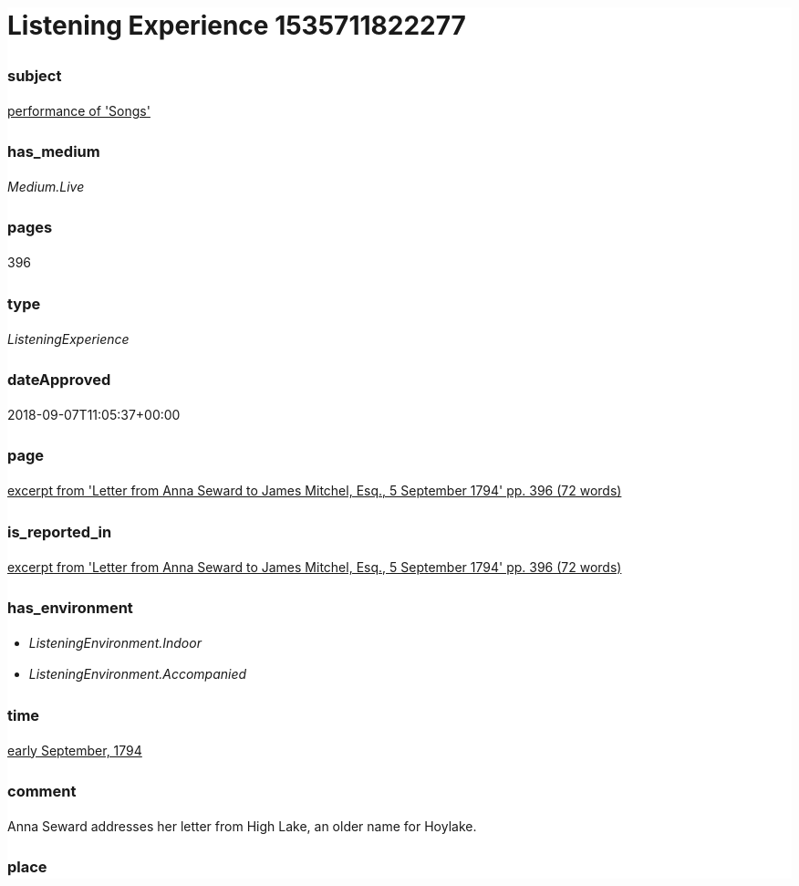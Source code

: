 # Listening Experience 1535711822277

### subject


[performance of 'Songs'](#performance-of-'Songs')

### has_medium


*Medium.Live*

### pages


396

### type


*ListeningExperience*

### dateApproved


2018-09-07T11:05:37+00:00

### page


[excerpt from 'Letter from Anna Seward to James Mitchel, Esq., 5 September 1794' pp. 396 (72 words)](#excerpt-from-'Letter-from-Anna-Seward-to-James-Mitchel-Esq.-5-September-1794'-pp.-396-(72-words))

### is_reported_in


[excerpt from 'Letter from Anna Seward to James Mitchel, Esq., 5 September 1794' pp. 396 (72 words)](#excerpt-from-'Letter-from-Anna-Seward-to-James-Mitchel-Esq.-5-September-1794'-pp.-396-(72-words))

### has_environment

 - *ListeningEnvironment.Indoor*

 - *ListeningEnvironment.Accompanied*

### time


[early September, 1794](#early-September-1794)

### comment


Anna Seward addresses her letter from High Lake, an older name for Hoylake.

### place
